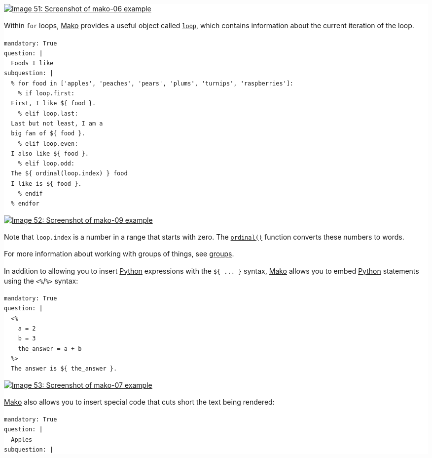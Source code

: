 [![Image 51: Screenshot of mako-06 example](https://docassemble.org/img/examples/mako-06.png)](https://demo.docassemble.org/interview?i=docassemble.base:data/questions/examples/mako-06.yml&reset=1 "Click to try this interview")

Within `for` loops, [Mako](https://www.makotemplates.org/) provides a useful object called [`loop`](https://docs.makotemplates.org/en/latest/runtime.html#loop-context), which contains information about the current iteration of the loop.

```
mandatory: True
question: |
  Foods I like
subquestion: |
  % for food in ['apples', 'peaches', 'pears', 'plums', 'turnips', 'raspberries']:
    % if loop.first:
  First, I like ${ food }.
    % elif loop.last:
  Last but not least, I am a
  big fan of ${ food }.
    % elif loop.even:
  I also like ${ food }.
    % elif loop.odd:
  The ${ ordinal(loop.index) } food
  I like is ${ food }.
    % endif
  % endfor
```

[![Image 52: Screenshot of mako-09 example](https://docassemble.org/img/examples/mako-09.png)](https://demo.docassemble.org/interview?i=docassemble.base:data/questions/examples/mako-09.yml&reset=1 "Click to try this interview")

Note that `loop.index` is a number in a range that starts with zero. The [`ordinal()`](https://docassemble.org/docs/functions.html#ordinal) function converts these numbers to words.

For more information about working with groups of things, see [groups](https://docassemble.org/docs/groups.html).

In addition to allowing you to insert [Python](https://en.wikipedia.org/wiki/Python_%28programming_language%29) expressions with the ```
${
... }
``` syntax, [Mako](https://www.makotemplates.org/) allows you to embed [Python](https://en.wikipedia.org/wiki/Python_%28programming_language%29) statements using the `<%`/`%>` syntax:

```
mandatory: True
question: |
  <%
    a = 2
    b = 3
    the_answer = a + b
  %>
  The answer is ${ the_answer }.
```

[![Image 53: Screenshot of mako-07 example](https://docassemble.org/img/examples/mako-07.png)](https://demo.docassemble.org/interview?i=docassemble.base:data/questions/examples/mako-07.yml&reset=1 "Click to try this interview")

[Mako](https://www.makotemplates.org/) also allows you to insert special code that cuts short the text being rendered:

```
mandatory: True
question: |
  Apples
subquestion: |